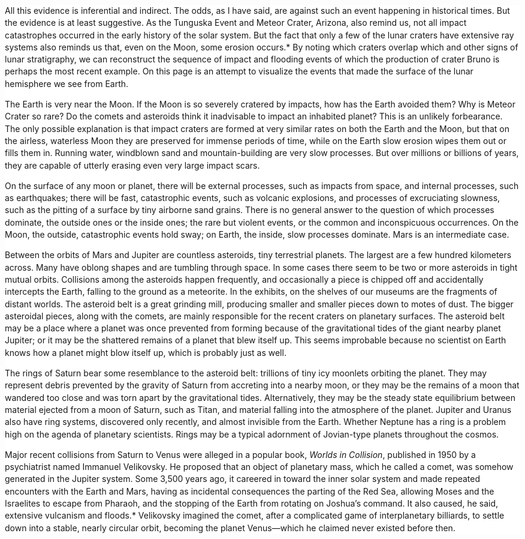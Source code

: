 All this evidence is inferential and indirect. The odds, as I have said, are against such an event happening in historical times. But the evidence is at least suggestive. As the Tunguska Event and Meteor Crater, Arizona, also remind us, not all impact catastrophes occurred in the early history of the solar system. But the fact that only a few of the lunar craters have extensive ray systems also reminds us that, even on the Moon, some erosion occurs.\* By noting which craters overlap which and other signs of lunar stratigraphy, we can reconstruct the sequence of impact and flooding events of which the production of crater Bruno is perhaps the most recent example. On this page is an attempt to visualize the events that made the surface of the lunar hemisphere we see from Earth.

The Earth is very near the Moon. If the Moon is so severely cratered by impacts, how has the Earth avoided them? Why is Meteor Crater so rare? Do the comets and asteroids think it inadvisable to impact an inhabited planet? This is an unlikely forbearance. The only possible explanation is that impact craters are formed at very similar rates on both the Earth and the Moon, but that on the airless, waterless Moon they are preserved for immense periods of time, while on the Earth slow erosion wipes them out or fills them in. Running water, windblown sand and mountain-building are very slow processes. But over millions or billions of years, they are capable of utterly erasing even very large impact scars.

On the surface of any moon or planet, there will be external processes, such as impacts from space, and internal processes, such as earthquakes; there will be fast, catastrophic events, such as volcanic explosions, and processes of excruciating slowness, such as the pitting of a surface by tiny airborne sand grains. There is no general answer to the question of which processes dominate, the outside ones or the inside ones; the rare but violent events, or the common and inconspicuous occurrences. On the Moon, the outside, catastrophic events hold sway; on Earth, the inside, slow processes dominate. Mars is an intermediate case.

Between the orbits of Mars and Jupiter are countless asteroids, tiny terrestrial planets. The largest are a few hundred kilometers across. Many have oblong shapes and are tumbling through space. In some cases there seem to be two or more asteroids in tight mutual orbits. Collisions among the asteroids happen frequently, and occasionally a piece is chipped off and accidentally intercepts the Earth, falling to the ground as a meteorite. In the exhibits, on the shelves of our museums are the fragments of distant worlds. The asteroid belt is a great grinding mill, producing smaller and smaller pieces down to motes of dust. The bigger asteroidal pieces, along with the comets, are mainly responsible for the recent craters on planetary surfaces. The asteroid belt may be a place where a planet was once prevented from forming because of the gravitational tides of the giant nearby planet Jupiter; or it may be the shattered remains of a planet that blew itself up. This seems improbable because no scientist on Earth knows how a planet might blow itself up, which is probably just as well.

The rings of Saturn bear some resemblance to the asteroid belt: trillions of tiny icy moonlets orbiting the planet. They may represent debris prevented by the gravity of Saturn from accreting into a nearby moon, or they may be the remains of a moon that wandered too close and was torn apart by the gravitational tides. Alternatively, they may be the steady state equilibrium between material ejected from a moon of Saturn, such as Titan, and material falling into the atmosphere of the planet. Jupiter and Uranus also have ring systems, discovered only recently, and almost invisible from the Earth. Whether Neptune has a ring is a problem high on the agenda of planetary scientists. Rings may be a typical adornment of Jovian-type planets throughout the cosmos.

Major recent collisions from Saturn to Venus were alleged in a popular book, *Worlds in Collision*, published in 1950 by a psychiatrist named Immanuel Velikovsky. He proposed that an object of planetary mass, which he called a comet, was somehow generated in the Jupiter system. Some 3,500 years ago, it careered in toward the inner solar system and made repeated encounters with the Earth and Mars, having as incidental consequences the parting of the Red Sea, allowing Moses and the Israelites to escape from Pharaoh, and the stopping of the Earth from rotating on Joshua’s command. It also caused, he said, extensive vulcanism and floods.\* Velikovsky imagined the comet, after a complicated game of interplanetary billiards, to settle down into a stable, nearly circular orbit, becoming the planet Venus—which he claimed never existed before then.
